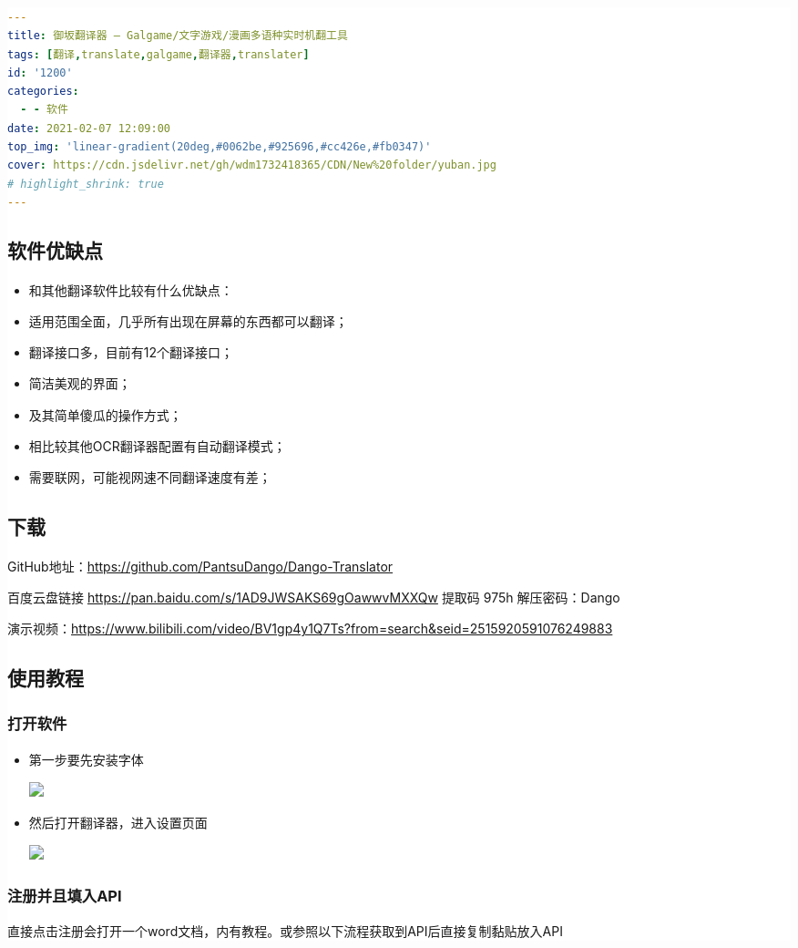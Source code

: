 ```yaml
---
title: 御坂翻译器 — Galgame/文字游戏/漫画多语种实时机翻工具
tags: [翻译,translate,galgame,翻译器,translater]
id: '1200'
categories:
  - - 软件
date: 2021-02-07 12:09:00
top_img: 'linear-gradient(20deg,#0062be,#925696,#cc426e,#fb0347)'
cover: https://cdn.jsdelivr.net/gh/wdm1732418365/CDN/New%20folder/yuban.jpg
# highlight_shrink: true
---
```


## 软件优缺点

* 和其他翻译软件比较有什么优缺点：

* 适用范围全面，几乎所有出现在屏幕的东西都可以翻译；

* 翻译接口多，目前有12个翻译接口；

* 简洁美观的界面；

* 及其简单傻瓜的操作方式；

* 相比较其他OCR翻译器配置有自动翻译模式；

* 需要联网，可能视网速不同翻译速度有差；

## 下载

GitHub地址：https://github.com/PantsuDango/Dango-Translator

百度云盘链接 https://pan.baidu.com/s/1AD9JWSAKS69gOawwvMXXQw 提取码 975h 解压密码：Dango

演示视频：https://www.bilibili.com/video/BV1gp4y1Q7Ts?from=search&seid=2515920591076249883

## 使用教程

### 打开软件

* 第一步要先安装字体

    ![](https://cdn.jsdelivr.net/gh/wdm1732418365/CDN/New%20folder/Picture10.png)

* 然后打开翻译器，进入设置页面

    ![](https://cdn.jsdelivr.net/gh/wdm1732418365/CDN/New%20folder/Picture11.png)

### 注册并且填入API

直接点击注册会打开一个word文档，内有教程。或参照以下流程获取到API后直接复制黏贴放入API

